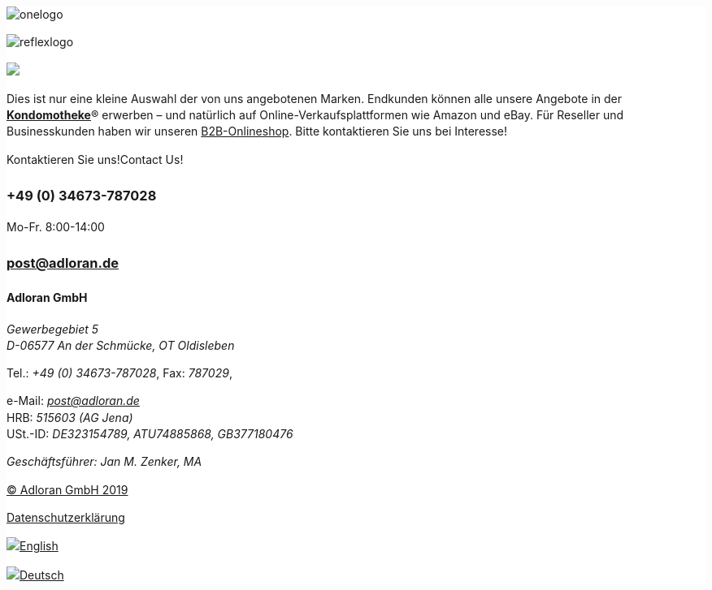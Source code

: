 ![onelogo](https://www.adloran.com/germany/wp-content/uploads/2018/09/onelogo.png)

![reflexlogo](https://www.adloran.com/germany/wp-content/uploads/2024/03/reflexlogo.gif)

[![](https://www.adloran.com/germany/wp-content/uploads/2018/08/Kondomotheke_weissaufschwarz_runderkreis.png)](https://www.kondomotheke.de/marken.php)

Dies ist nur eine kleine Auswahl der von uns angebotenen Marken.
Endkunden können alle unsere Angebote in der [**Kondomotheke**](https://www.kondomotheke.de)® erwerben – und natürlich auf Online-Verkaufsplattformen wie Amazon und eBay.
Für Reseller und Businesskunden haben wir unseren [B2B-Onlineshop](https://www.adloran.com/b2b). Bitte kontaktieren Sie uns bei Interesse!



Kontaktieren Sie uns!Contact Us!

### +49 (0) 34673-787028

Mo-Fr. 8:00-14:00

### post@adloran.de

#### **Adloran GmbH**

*Gewerbegebiet 5  
D-06577 An der Schmücke, OT Oldisleben*

Tel.: *+49 (0) 34673-787028*, Fax: *787029*,

e-Mail: *post@adloran.de*  
HRB: *515603 (AG Jena)*  
USt.-ID: *DE323154789, ATU74885868, GB377180476*

*Geschäftsführer: Jan M. Zenker, MA*

[© Adloran GmbH 2019](https://www.adloran.com/germany/)

[Datenschutzerklärung](https://www.adloran.com/germany/datenschutzerklaerung/)

[![](https://www.adloran.com/germany/wp-content/plugins/sitepress-multilingual-cms/res/flags/en.png)English](https://www.adloran.com/germany/en/ "Wechseln zu English")

[![](https://www.adloran.com/germany/wp-content/plugins/sitepress-multilingual-cms/res/flags/de.png)Deutsch](https://www.adloran.com/germany/ "Wechseln zu Deutsch")